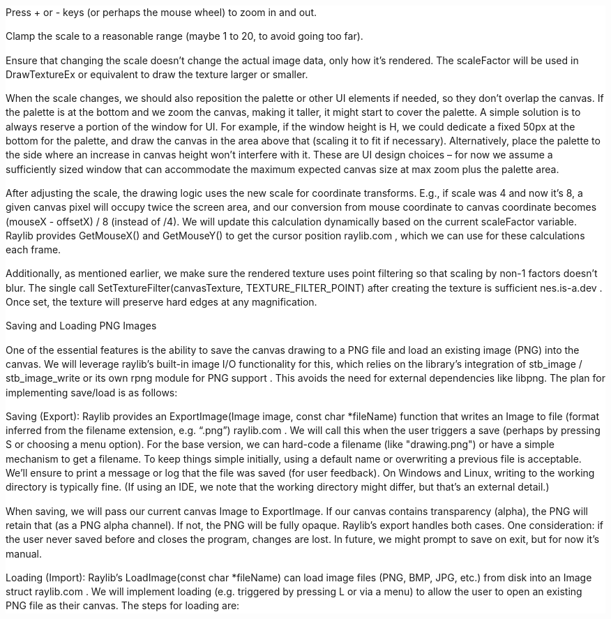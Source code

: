 Press + or - keys (or perhaps the  mouse wheel) to zoom in and out.

Clamp the scale to a reasonable range (maybe 1 to 20, to avoid going too far).

Ensure that changing the scale doesn’t change the actual image data, only how it’s rendered. The scaleFactor will be used in DrawTextureEx or equivalent to draw the texture larger or smaller.

When the scale changes, we should also reposition the palette or other UI elements if needed, so they don’t overlap the canvas. If the palette is at the bottom and we zoom the canvas, making it taller, it might start to cover the palette. A simple solution is to always reserve a portion of the window for UI. For example, if the window height is H, we could dedicate a fixed 50px at the bottom for the palette, and draw the canvas in the area above that (scaling it to fit if necessary). Alternatively, place the palette to the side where an increase in canvas height won’t interfere with it. These are UI design choices – for now we assume a sufficiently sized window that can accommodate the maximum expected canvas size at max zoom plus the palette area.

After adjusting the scale, the drawing logic uses the new scale for coordinate transforms. E.g., if scale was 4 and now it’s 8, a given canvas pixel will occupy twice the screen area, and our conversion from mouse coordinate to canvas coordinate becomes (mouseX - offsetX) / 8 (instead of /4). We will update this calculation dynamically based on the current scaleFactor variable. Raylib provides GetMouseX() and GetMouseY() to get the cursor position
raylib.com
, which we can use for these calculations each frame.

Additionally, as mentioned earlier, we make sure the rendered texture uses point filtering so that scaling by non-1 factors doesn’t blur. The single call SetTextureFilter(canvasTexture, TEXTURE_FILTER_POINT) after creating the texture is sufficient
nes.is-a.dev
. Once set, the texture will preserve hard edges at any magnification.

Saving and Loading PNG Images

One of the essential features is the ability to save the canvas drawing to a PNG file and load an existing image (PNG) into the canvas. We will leverage raylib’s built-in image I/O functionality for this, which relies on the library’s integration of stb_image / stb_image_write or its own rpng module for PNG support
. This avoids the need for external dependencies like libpng. The plan for implementing save/load is as follows:

Saving (Export): Raylib provides an ExportImage(Image image, const char *fileName) function that writes an Image to file (format inferred from the filename extension, e.g. “.png”)
raylib.com
. We will call this when the user triggers a save (perhaps by pressing S or choosing a menu option). For the base version, we can hard-code a filename (like "drawing.png") or have a simple mechanism to get a filename. To keep things simple initially, using a default name or overwriting a previous file is acceptable. We’ll ensure to print a message or log that the file was saved (for user feedback). On Windows and Linux, writing to the working directory is typically fine. (If using an IDE, we note that the working directory might differ, but that’s an external detail.)

When saving, we will pass our current canvas Image to ExportImage. If our canvas contains transparency (alpha), the PNG will retain that (as a PNG alpha channel). If not, the PNG will be fully opaque. Raylib’s export handles both cases. One consideration: if the user never saved before and closes the program, changes are lost. In future, we might prompt to save on exit, but for now it’s manual.

Loading (Import): Raylib’s LoadImage(const char *fileName) can load image files (PNG, BMP, JPG, etc.) from disk into an Image struct
raylib.com
. We will implement loading (e.g. triggered by pressing L or via a menu) to allow the user to open an existing PNG file as their canvas. The steps for loading are:
